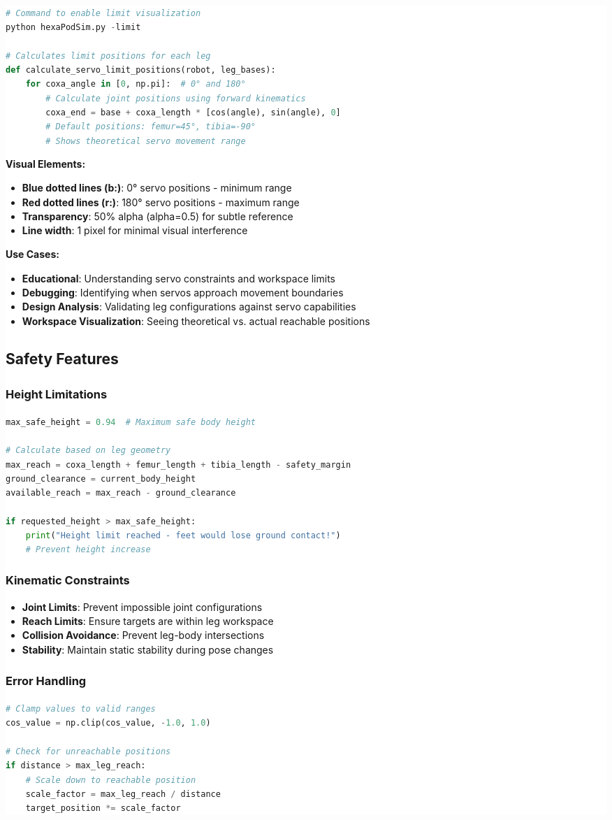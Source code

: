 ```python
# Command to enable limit visualization
python hexaPodSim.py -limit

# Calculates limit positions for each leg
def calculate_servo_limit_positions(robot, leg_bases):
    for coxa_angle in [0, np.pi]:  # 0° and 180°
        # Calculate joint positions using forward kinematics
        coxa_end = base + coxa_length * [cos(angle), sin(angle), 0]
        # Default positions: femur=45°, tibia=-90°
        # Shows theoretical servo movement range
```

**Visual Elements:**
- **Blue dotted lines (b:)**: 0° servo positions - minimum range
- **Red dotted lines (r:)**: 180° servo positions - maximum range  
- **Transparency**: 50% alpha (alpha=0.5) for subtle reference
- **Line width**: 1 pixel for minimal visual interference

**Use Cases:**
- **Educational**: Understanding servo constraints and workspace limits
- **Debugging**: Identifying when servos approach movement boundaries
- **Design Analysis**: Validating leg configurations against servo capabilities
- **Workspace Visualization**: Seeing theoretical vs. actual reachable positions

## Safety Features

### Height Limitations
```python
max_safe_height = 0.94  # Maximum safe body height

# Calculate based on leg geometry
max_reach = coxa_length + femur_length + tibia_length - safety_margin
ground_clearance = current_body_height
available_reach = max_reach - ground_clearance

if requested_height > max_safe_height:
    print("Height limit reached - feet would lose ground contact!")
    # Prevent height increase
```

### Kinematic Constraints
- **Joint Limits**: Prevent impossible joint configurations
- **Reach Limits**: Ensure targets are within leg workspace  
- **Collision Avoidance**: Prevent leg-body intersections
- **Stability**: Maintain static stability during pose changes

### Error Handling
```python
# Clamp values to valid ranges
cos_value = np.clip(cos_value, -1.0, 1.0)

# Check for unreachable positions
if distance > max_leg_reach:
    # Scale down to reachable position
    scale_factor = max_leg_reach / distance
    target_position *= scale_factor
```
